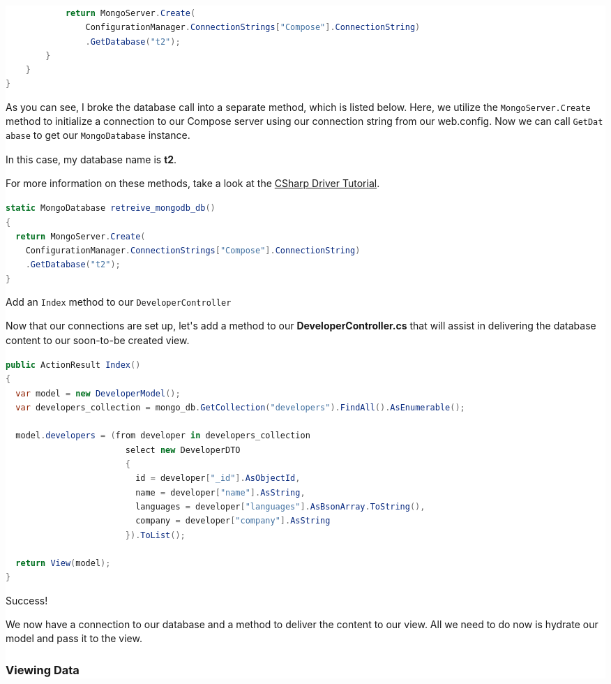 ```csharp
            return MongoServer.Create(
                ConfigurationManager.ConnectionStrings["Compose"].ConnectionString)
                .GetDatabase("t2");
        }
    }
}
```
As you can see, I broke the database call into a separate method, which is listed below. Here, we utilize the `MongoServer.Create` method to initialize a connection to our Compose server using our connection string from our web.config. Now we can call `GetDatabase` to get our `MongoDatabase` instance. 

In this case, my database name is **t2**. 

For more information on these methods, take a look at the [CSharp Driver Tutorial](http://www.mongodb.org/display/DOCS/CSharp+Driver+Tutorial#CSharpDriverTutorial-Createmethod).
```csharp
static MongoDatabase retreive_mongodb_db()
{
  return MongoServer.Create(
    ConfigurationManager.ConnectionStrings["Compose"].ConnectionString)
    .GetDatabase("t2");
}
```
Add an `Index` method to our `DeveloperController`

Now that our connections are set up, let's add a method to our **DeveloperController.cs** that will assist in delivering the database content to our soon-to-be created view.
```csharp
public ActionResult Index()
{
  var model = new DeveloperModel();
  var developers_collection = mongo_db.GetCollection("developers").FindAll().AsEnumerable();

  model.developers = (from developer in developers_collection
                        select new DeveloperDTO
                        {
                          id = developer["_id"].AsObjectId,
                          name = developer["name"].AsString,
                          languages = developer["languages"].AsBsonArray.ToString(),
                          company = developer["company"].AsString
                        }).ToList();

  return View(model);
}
```
Success!

We now have a connection to our database and a method to deliver the content to our view. All we need to do now is hydrate our model and pass it to the view.

### Viewing Data
